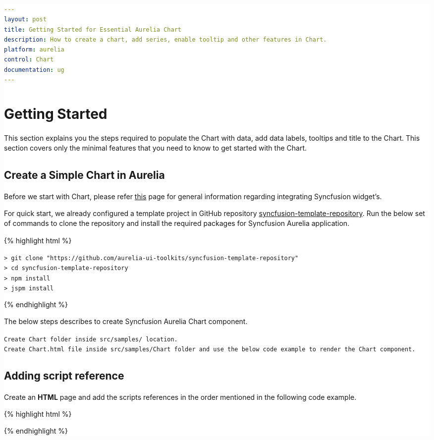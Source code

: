 ```yaml
---
layout: post
title: Getting Started for Essential Aurelia Chart
description: How to create a chart, add series, enable tooltip and other features in Chart.
platform: aurelia
control: Chart
documentation: ug
---
```


# Getting Started

This section explains you the steps required to populate the Chart with data, add data labels, tooltips and title to the Chart. This section covers only the minimal features that you need to know to get started with the Chart.

## Create a Simple Chart in Aurelia

Before we start with Chart, please refer [this](https://help.syncfusion.com/aurelia/overview#getting-started) page for general information regarding integrating Syncfusion widget’s.

For quick start, we already configured a template project in GitHub repository [syncfusion-template-repository](https://github.com/aurelia-ui-toolkits/syncfusion-template-repository). Run the below set of commands to clone the repository and install the required packages for Syncfusion Aurelia application.

{% highlight html %}

    > git clone "https://github.com/aurelia-ui-toolkits/syncfusion-template-repository"
    > cd syncfusion-template-repository
    > npm install
    > jspm install

{% endhighlight %}


The below steps describes to create Syncfusion Aurelia Chart component.

    Create Chart folder inside src/samples/ location.
    Create Chart.html file inside src/samples/Chart folder and use the below code example to render the Chart component.

## Adding script reference

Create an **HTML** page and add the scripts references in the order mentioned in the following code example.

{% highlight html %}


<!DOCTYPE html>
<html>
<head>
    <!--  jquery script  -->
    <script type="text/javascript" src="//cdn.syncfusion.com/js/assets/external/jquery-2.1.4.min.js"></script> 
    <!-- Essential JS UI widget -->
    <script type="text/javascript" src="//cdn.syncfusion.com/14.3.0.49/js/web/ej.web.all.min.js"></script>
</head>
<body>
</body>
</html>



{% endhighlight %}
